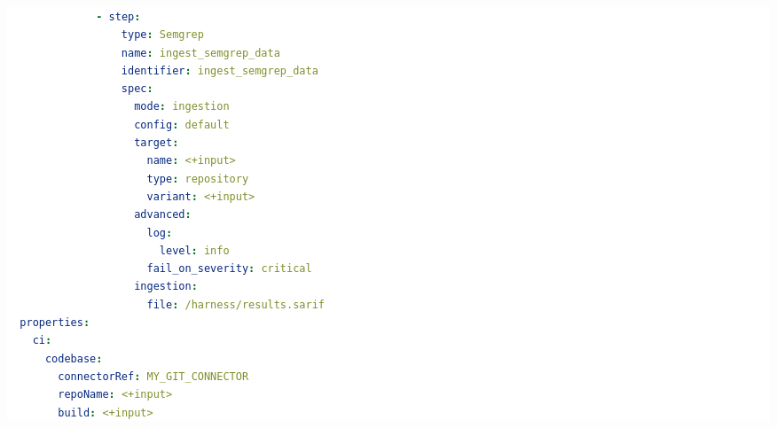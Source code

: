 ```yaml
              - step:
                  type: Semgrep
                  name: ingest_semgrep_data
                  identifier: ingest_semgrep_data
                  spec:
                    mode: ingestion
                    config: default
                    target:
                      name: <+input>
                      type: repository
                      variant: <+input>
                    advanced:
                      log:
                        level: info
                      fail_on_severity: critical
                    ingestion:
                      file: /harness/results.sarif
  properties:
    ci:
      codebase:
        connectorRef: MY_GIT_CONNECTOR
        repoName: <+input>
        build: <+input>


```